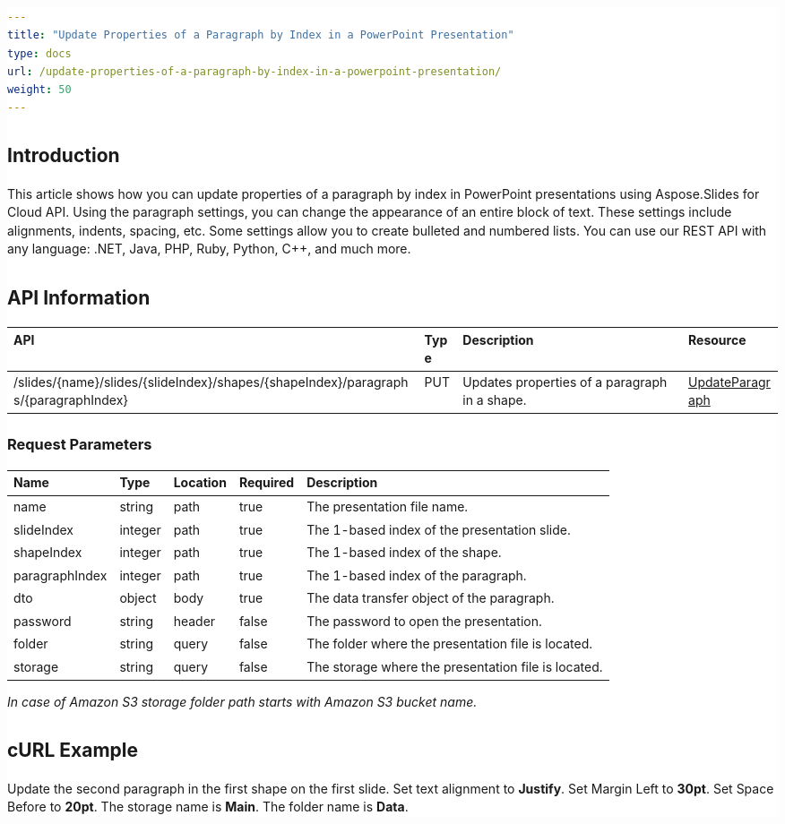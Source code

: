 ```yaml
---
title: "Update Properties of a Paragraph by Index in a PowerPoint Presentation"
type: docs
url: /update-properties-of-a-paragraph-by-index-in-a-powerpoint-presentation/
weight: 50
---
```


## **Introduction**
This article shows how you can update properties of a paragraph by index in PowerPoint presentations using Aspose.Slides for Cloud API. Using the paragraph settings, you can change the appearance of an entire block of text. These settings include alignments, indents, spacing, etc. Some settings allow you to create bulleted and numbered lists. You can use our REST API with any language: .NET, Java, PHP, Ruby, Python, С++, and much more.

## **API Information**

|**API**|**Type**|**Description**|**Resource**|
| :- | :- | :- | :- |
|/slides/{name}/slides/{slideIndex}/shapes/{shapeIndex}/paragraphs/{paragraphIndex}|PUT|Updates properties of a paragraph in a shape.|[UpdateParagraph](https://apireference.aspose.cloud/slides/#/Shapes/UpdateParagraph)|

### **Request Parameters**

|**Name**|**Type**|**Location**|**Required**|**Description**|
| :- | :- | :- | :- | :- |
|name|string|path|true|The presentation file name.|
|slideIndex|integer|path|true|The 1-based index of the presentation slide.|
|shapeIndex|integer|path|true|The 1-based index of the shape.|
|paragraphIndex|integer|path|true|The 1-based index of the paragraph.|
|dto|object|body|true|The data transfer object of the paragraph.|
|password|string|header|false|The password to open the presentation.|
|folder|string|query|false|The folder where the presentation file is located.|
|storage|string|query|false|The storage where the presentation file is located.|

*In case of Amazon S3 storage folder path starts with Amazon S3 bucket name.*

## **cURL Example**
Update the second paragraph in the first shape on the first slide. Set text alignment to **Justify**. Set Margin Left to **30pt**. Set Space Before to **20pt**. The storage name is **Main**. The folder name is **Data**.

